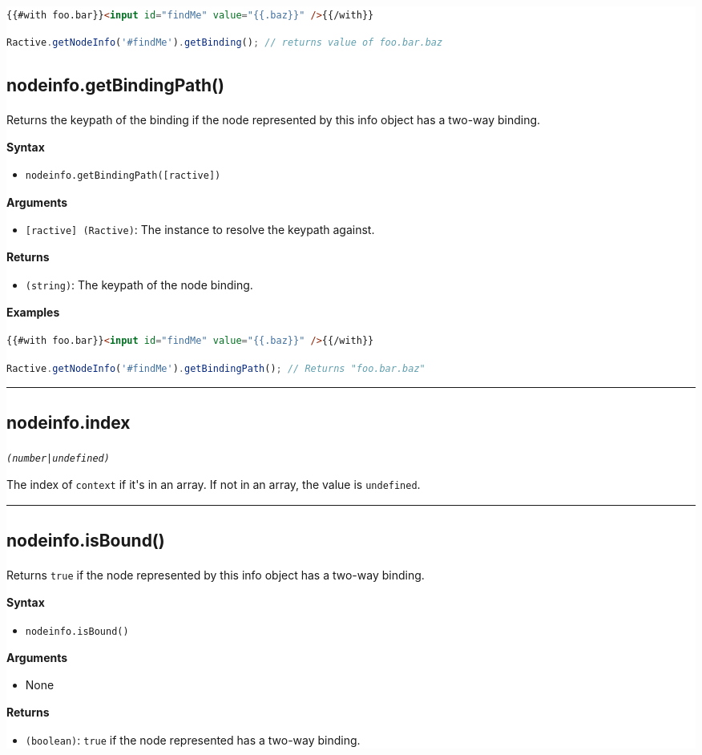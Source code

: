 ```html
{{#with foo.bar}}<input id="findMe" value="{{.baz}}" />{{/with}}
```

```js
Ractive.getNodeInfo('#findMe').getBinding(); // returns value of foo.bar.baz
```

## nodeinfo.getBindingPath()

Returns the keypath of the binding if the node represented by this info object has a two-way binding.

**Syntax**

- `nodeinfo.getBindingPath([ractive])`

**Arguments**

- `[ractive] (Ractive)`: The instance to resolve the keypath against.

**Returns**

- `(string)`: The keypath of the node binding.

**Examples**

```html
{{#with foo.bar}}<input id="findMe" value="{{.baz}}" />{{/with}}
```

```js
Ractive.getNodeInfo('#findMe').getBindingPath(); // Returns "foo.bar.baz"
```

---

## nodeinfo.index

_`(number|undefined)`_

The index of `context` if it's in an array. If not in an array, the value is `undefined`.

---

## nodeinfo.isBound()

Returns `true` if the node represented by this info object has a two-way binding.

**Syntax**

- `nodeinfo.isBound()`

**Arguments**

- None

**Returns**

- `(boolean)`: `true` if the node represented has a two-way binding.
